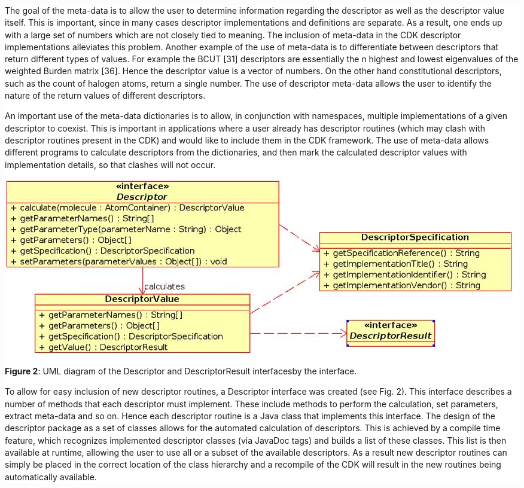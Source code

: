 
The goal of the meta-data is to allow the user to determine information regarding the descriptor as well as the
descriptor value itself. This is important, since in many cases
descriptor implementations and definitions are separate. As a result, one ends up with a large set of numbers which are not
closely tied to meaning. The inclusion of meta-data in the
CDK descriptor implementations alleviates this problem.
Another example of the use of meta-data is to differentiate
between descriptors that return different types of values. For
example the BCUT [31] descriptors are essentially the n
highest and lowest eigenvalues of the weighted Burden matrix [36]. Hence the descriptor value is a vector of numbers.
On the other hand constitutional descriptors, such as the
count of halogen atoms, return a single number. The use of
descriptor meta-data allows the user to identify the nature of
the return values of different descriptors.

An important use of the meta-data dictionaries is to allow, in conjunction with namespaces, multiple
implementations of a given descriptor to coexist. This is important in
applications where a user already has descriptor routines
(which may clash with descriptor routines present in the
CDK) and would like to include them in the CDK framework. The use of meta-data allows different programs to
calculate descriptors from the dictionaries, and then mark the
calculated descriptor values with implementation details, so
that clashes will not occur.

![Figure 2](./images-001.jpg)

**Figure 2**: UML diagram of the Descriptor and DescriptorResult interfacesby the interface.

To allow for easy inclusion of new descriptor routines, a
Descriptor interface was created (see Fig. 2). This interface
describes a number of methods that each descriptor must
implement. These include methods to perform the
calculation, set parameters, extract meta-data and so on. Hence each
descriptor routine is a Java class that implements this 
interface. The design of the descriptor package as a set of classes
allows for the automated calculation of descriptors. This is
achieved by a compile time feature, which recognizes 
implemented descriptor classes (via JavaDoc tags) and builds a
list of these classes. This list is then available at runtime,
allowing the user to use all or a subset of the available
descriptors. As a result new descriptor routines can simply be
placed in the correct location of the class hierarchy and a
recompile of the CDK will result in the new routines being
automatically available.
